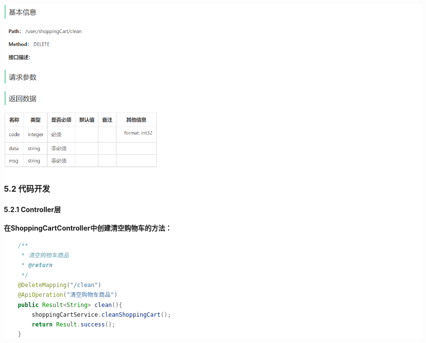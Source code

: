 <img src="assets/image-20221208191606894.png" alt="image-20221208191606894" style="zoom:50%;" /> 



### 5.2 代码开发

#### 5.2.1 Controller层

**在ShoppingCartController中创建清空购物车的方法：**

```java
	/**
     * 清空购物车商品
     * @return
     */
    @DeleteMapping("/clean")
    @ApiOperation("清空购物车商品")
    public Result<String> clean(){
        shoppingCartService.cleanShoppingCart();
        return Result.success();
    }
```
